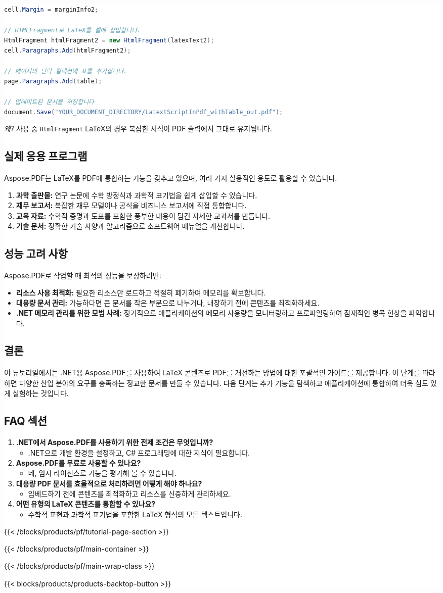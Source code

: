 ```csharp
cell.Margin = marginInfo2;

// HTMLFragment로 LaTeX를 셀에 삽입합니다.
HtmlFragment htmlFragment2 = new HtmlFragment(latexText2);
cell.Paragraphs.Add(htmlFragment2);

// 페이지의 단락 컬렉션에 표를 추가합니다.
page.Paragraphs.Add(table);

// 업데이트된 문서를 저장합니다
document.Save("YOUR_DOCUMENT_DIRECTORY/LatextScriptInPdf_withTable_out.pdf");
```
*왜?* 사용 중 `HtmlFragment` LaTeX의 경우 복잡한 서식이 PDF 출력에서 그대로 유지됩니다.
## 실제 응용 프로그램
Aspose.PDF는 LaTeX를 PDF에 통합하는 기능을 갖추고 있으며, 여러 가지 실용적인 용도로 활용할 수 있습니다.
1. **과학 출판물:** 연구 논문에 수학 방정식과 과학적 표기법을 쉽게 삽입할 수 있습니다.
2. **재무 보고서:** 복잡한 재무 모델이나 공식을 비즈니스 보고서에 직접 통합합니다.
3. **교육 자료:** 수학적 증명과 도표를 포함한 풍부한 내용이 담긴 자세한 교과서를 만듭니다.
4. **기술 문서:** 정확한 기술 사양과 알고리즘으로 소프트웨어 매뉴얼을 개선합니다.
## 성능 고려 사항
Aspose.PDF로 작업할 때 최적의 성능을 보장하려면:
- **리소스 사용 최적화:** 필요한 리소스만 로드하고 적절히 폐기하여 메모리를 확보합니다.
- **대용량 문서 관리:** 가능하다면 큰 문서를 작은 부분으로 나누거나, 내장하기 전에 콘텐츠를 최적화하세요.
- **.NET 메모리 관리를 위한 모범 사례:** 정기적으로 애플리케이션의 메모리 사용량을 모니터링하고 프로파일링하여 잠재적인 병목 현상을 파악합니다.
## 결론
이 튜토리얼에서는 .NET용 Aspose.PDF를 사용하여 LaTeX 콘텐츠로 PDF를 개선하는 방법에 대한 포괄적인 가이드를 제공합니다. 이 단계를 따라 하면 다양한 산업 분야의 요구를 충족하는 정교한 문서를 만들 수 있습니다. 다음 단계는 추가 기능을 탐색하고 애플리케이션에 통합하여 더욱 심도 있게 실험하는 것입니다.
## FAQ 섹션
1. **.NET에서 Aspose.PDF를 사용하기 위한 전제 조건은 무엇입니까?**
   - .NET으로 개발 환경을 설정하고, C# 프로그래밍에 대한 지식이 필요합니다.
2. **Aspose.PDF를 무료로 사용할 수 있나요?**
   - 네, 임시 라이선스로 기능을 평가해 볼 수 있습니다.
3. **대용량 PDF 문서를 효율적으로 처리하려면 어떻게 해야 하나요?**
   - 임베드하기 전에 콘텐츠를 최적화하고 리소스를 신중하게 관리하세요.
4. **어떤 유형의 LaTeX 콘텐츠를 통합할 수 있나요?**
   - 수학적 표현과 과학적 표기법을 포함한 LaTeX 형식의 모든 텍스트입니다.

{{< /blocks/products/pf/tutorial-page-section >}}

{{< /blocks/products/pf/main-container >}}

{{< /blocks/products/pf/main-wrap-class >}}

{{< blocks/products/products-backtop-button >}}